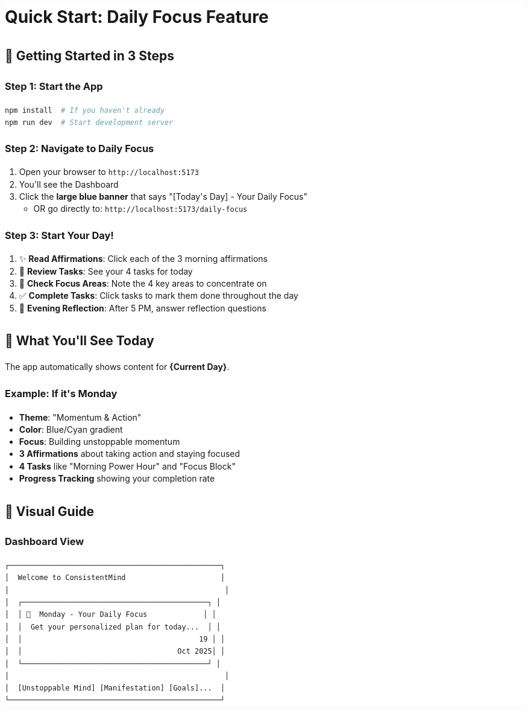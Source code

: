 # Quick Start: Daily Focus Feature

## 🚀 Getting Started in 3 Steps

### Step 1: Start the App
```bash
npm install  # If you haven't already
npm run dev  # Start development server
```

### Step 2: Navigate to Daily Focus
1. Open your browser to `http://localhost:5173`
2. You'll see the Dashboard
3. Click the **large blue banner** that says "[Today's Day] - Your Daily Focus"
   - OR go directly to: `http://localhost:5173/daily-focus`

### Step 3: Start Your Day!
1. ✨ **Read Affirmations**: Click each of the 3 morning affirmations
2. 🎯 **Review Tasks**: See your 4 tasks for today
3. 🧠 **Check Focus Areas**: Note the 4 key areas to concentrate on
4. ✅ **Complete Tasks**: Click tasks to mark them done throughout the day
5. 🌙 **Evening Reflection**: After 5 PM, answer reflection questions

## 📅 What You'll See Today

The app automatically shows content for **{Current Day}**.

### Example: If it's Monday
- **Theme**: "Momentum & Action"
- **Color**: Blue/Cyan gradient
- **Focus**: Building unstoppable momentum
- **3 Affirmations** about taking action and staying focused
- **4 Tasks** like "Morning Power Hour" and "Focus Block"
- **Progress Tracking** showing your completion rate

## 🎨 Visual Guide

### Dashboard View
```
┌─────────────────────────────────────────────────┐
│  Welcome to ConsistentMind                      │
│                                                  │
│  ┌───────────────────────────────────────────┐ │
│  │ 📅  Monday - Your Daily Focus             │ │
│  │  Get your personalized plan for today...  │ │
│  │                                         19 │ │
│  │                                    Oct 2025│ │
│  └───────────────────────────────────────────┘ │
│                                                  │
│  [Unstoppable Mind] [Manifestation] [Goals]...  │
└─────────────────────────────────────────────────┘
```
